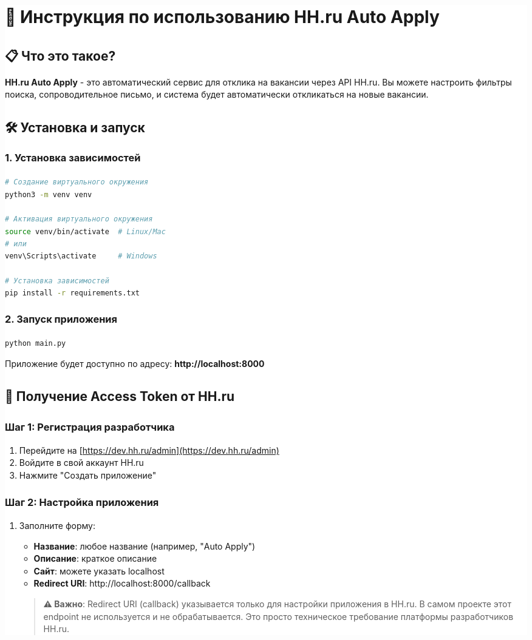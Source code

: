# 🚀 Инструкция по использованию HH.ru Auto Apply

## 📋 Что это такое?

**HH.ru Auto Apply** - это автоматический сервис для отклика на вакансии через API HH.ru. Вы можете настроить фильтры поиска, сопроводительное письмо, и система будет автоматически откликаться на новые вакансии.

## 🛠 Установка и запуск

### 1. Установка зависимостей
```bash
# Создание виртуального окружения
python3 -m venv venv

# Активация виртуального окружения
source venv/bin/activate  # Linux/Mac
# или
venv\Scripts\activate     # Windows

# Установка зависимостей
pip install -r requirements.txt
```

### 2. Запуск приложения
```bash
python main.py
```

Приложение будет доступно по адресу: **http://localhost:8000**

## 🔑 Получение Access Token от HH.ru

### Шаг 1: Регистрация разработчика
1. Перейдите на [https://dev.hh.ru/admin](https://dev.hh.ru/admin)
2. Войдите в свой аккаунт HH.ru
3. Нажмите "Создать приложение"

### Шаг 2: Настройка приложения
1. Заполните форму:
   - **Название**: любое название (например, "Auto Apply")
   - **Описание**: краткое описание
   - **Сайт**: можете указать localhost
   - **Redirect URI**: http://localhost:8000/callback

   > **⚠️ Важно**: Redirect URI (callback) указывается только для настройки приложения в HH.ru. В самом проекте этот endpoint не используется и не обрабатывается. Это просто техническое требование платформы разработчиков HH.ru.
